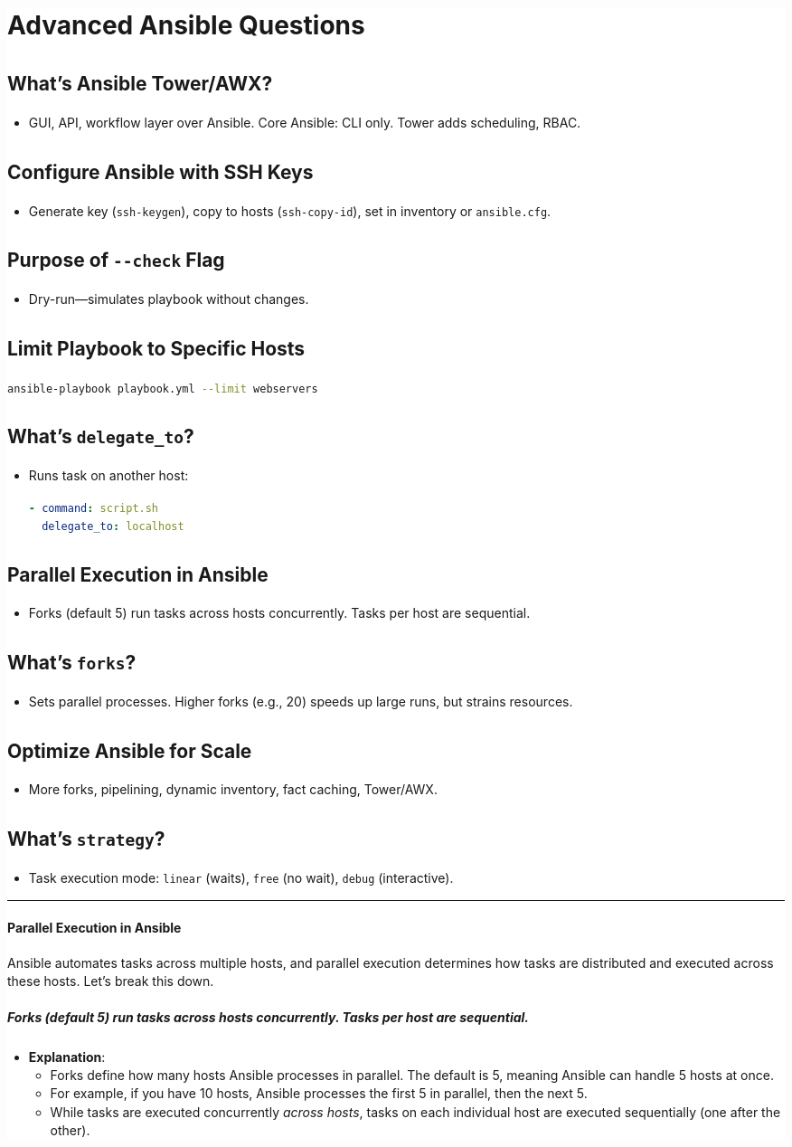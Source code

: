 # Advanced Ansible Questions

## What’s Ansible Tower/AWX?
- GUI, API, workflow layer over Ansible. Core Ansible: CLI only. Tower adds scheduling, RBAC.

## Configure Ansible with SSH Keys
- Generate key (`ssh-keygen`), copy to hosts (`ssh-copy-id`), set in inventory or `ansible.cfg`.

## Purpose of `--check` Flag
- Dry-run—simulates playbook without changes.

## Limit Playbook to Specific Hosts
```bash
ansible-playbook playbook.yml --limit webservers
```

## What’s `delegate_to`?
- Runs task on another host:
  ```yaml
  - command: script.sh
    delegate_to: localhost
  ```

## Parallel Execution in Ansible
- Forks (default 5) run tasks across hosts concurrently. Tasks per host are sequential.

## What’s `forks`?
- Sets parallel processes. Higher forks (e.g., 20) speeds up large runs, but strains resources.

## Optimize Ansible for Scale
- More forks, pipelining, dynamic inventory, fact caching, Tower/AWX.

## What’s `strategy`?
- Task execution mode: `linear` (waits), `free` (no wait), `debug` (interactive).

---

#### **Parallel Execution in Ansible**
Ansible automates tasks across multiple hosts, and parallel execution determines how tasks are distributed and executed across these hosts. Let’s break this down.

##### **Forks (default 5) run tasks across hosts concurrently. Tasks per host are sequential.**
- **Explanation**:
  - Forks define how many hosts Ansible processes in parallel. The default is 5, meaning Ansible can handle 5 hosts at once.
  - For example, if you have 10 hosts, Ansible processes the first 5 in parallel, then the next 5.
  - While tasks are executed concurrently *across hosts*, tasks on each individual host are executed sequentially (one after the other).
